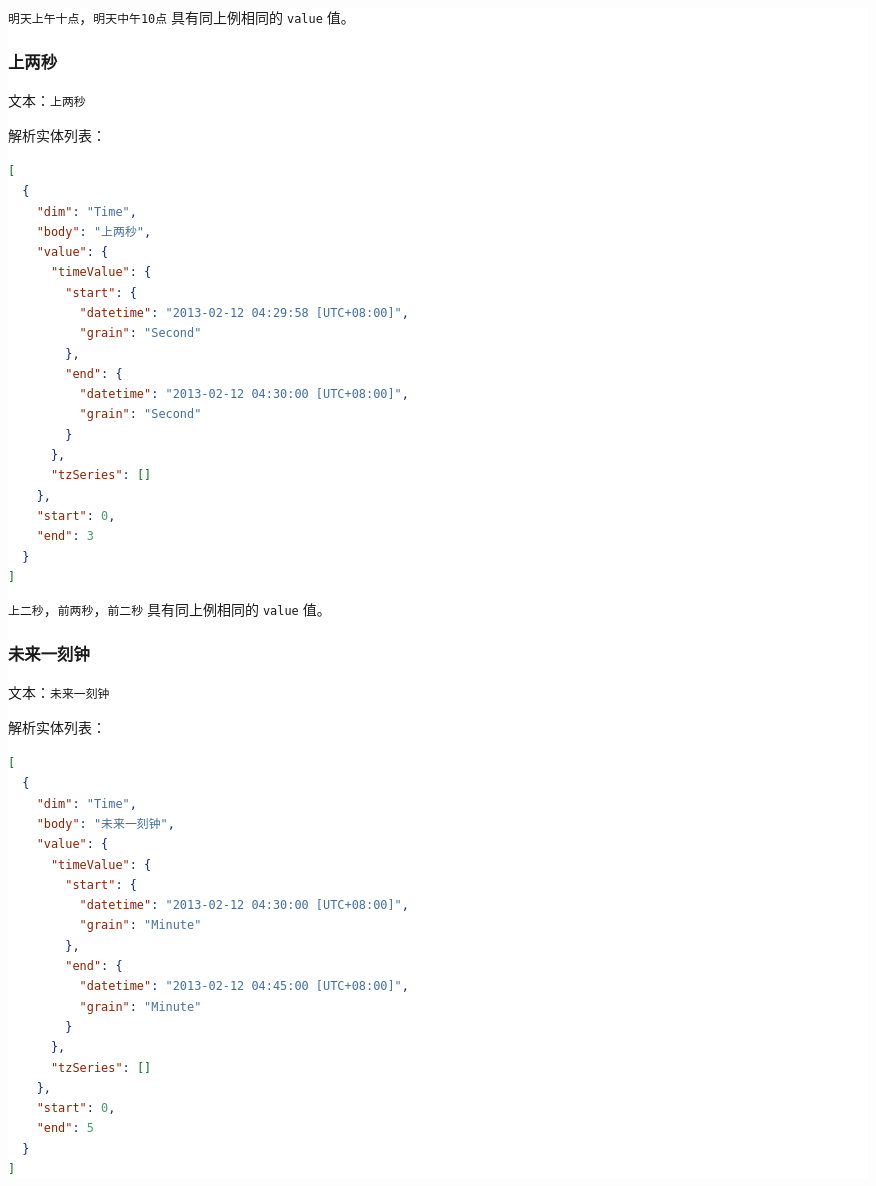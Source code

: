 `明天上午十点`，`明天中午10点` 具有同上例相同的 `value` 值。

### 上两秒

文本：`上两秒`

解析实体列表：

```json
[
  {
    "dim": "Time",
    "body": "上两秒",
    "value": {
      "timeValue": {
        "start": {
          "datetime": "2013-02-12 04:29:58 [UTC+08:00]",
          "grain": "Second"
        },
        "end": {
          "datetime": "2013-02-12 04:30:00 [UTC+08:00]",
          "grain": "Second"
        }
      },
      "tzSeries": []
    },
    "start": 0,
    "end": 3
  }
]
```

`上二秒`，`前两秒`，`前二秒` 具有同上例相同的 `value` 值。

### 未来一刻钟

文本：`未来一刻钟`

解析实体列表：

```json
[
  {
    "dim": "Time",
    "body": "未来一刻钟",
    "value": {
      "timeValue": {
        "start": {
          "datetime": "2013-02-12 04:30:00 [UTC+08:00]",
          "grain": "Minute"
        },
        "end": {
          "datetime": "2013-02-12 04:45:00 [UTC+08:00]",
          "grain": "Minute"
        }
      },
      "tzSeries": []
    },
    "start": 0,
    "end": 5
  }
]
```

